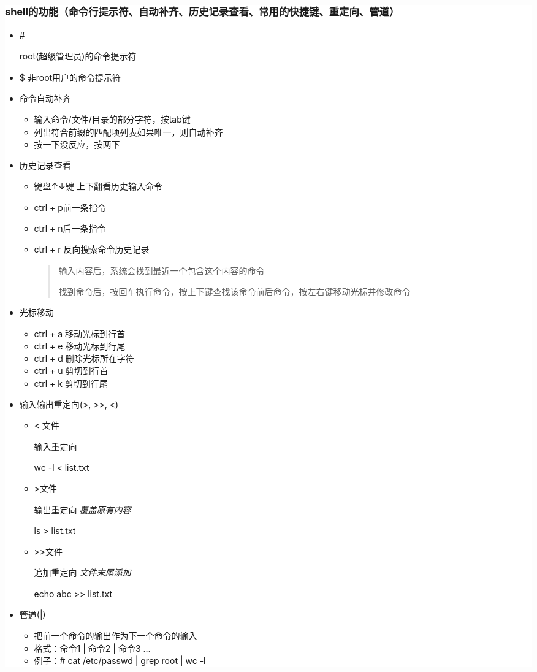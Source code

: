 ### shell的功能（命令行提示符、自动补齐、历史记录查看、常用的快捷键、重定向、管道）

- \#

  root(超级管理员)的命令提示符

- $
  非root用户的命令提示符
  
- 命令自动补齐 

  - 输入命令/文件/目录的部分字符，按tab键
  - 列出符合前缀的匹配项列表如果唯一，则自动补齐
  - 按一下没反应，按两下

- 历史记录查看

  - 键盘↑↓键 上下翻看历史输入命令

  - ctrl + p前一条指令

  - ctrl + n后一条指令

  - ctrl + r 反向搜索命令历史记录

  	> 输入内容后，系统会找到最近一个包含这个内容的命令
  	>
  	> 找到命令后，按回车执行命令，按上下键查找该命令前后命令，按左右键移动光标并修改命令

- 光标移动

  - ctrl + a 移动光标到行首
  - ctrl + e 移动光标到行尾
  - ctrl + d 删除光标所在字符
  - ctrl + u 剪切到行首
  - ctrl + k 剪切到行尾

- 输入输出重定向(>, >>, <)

  - < 文件

  	输入重定向

  	wc -l < list.txt

  - \>文件

  	输出重定向 *覆盖原有内容*

  	ls > list.txt

  - \>\>文件

  	追加重定向 *文件末尾添加*

  	echo abc >> list.txt

- 管道(|)

  - 把前一个命令的输出作为下一个命令的输入
  - 格式：命令1 | 命令2 | 命令3 …
  - 例子：# cat /etc/passwd | grep root | wc -l
